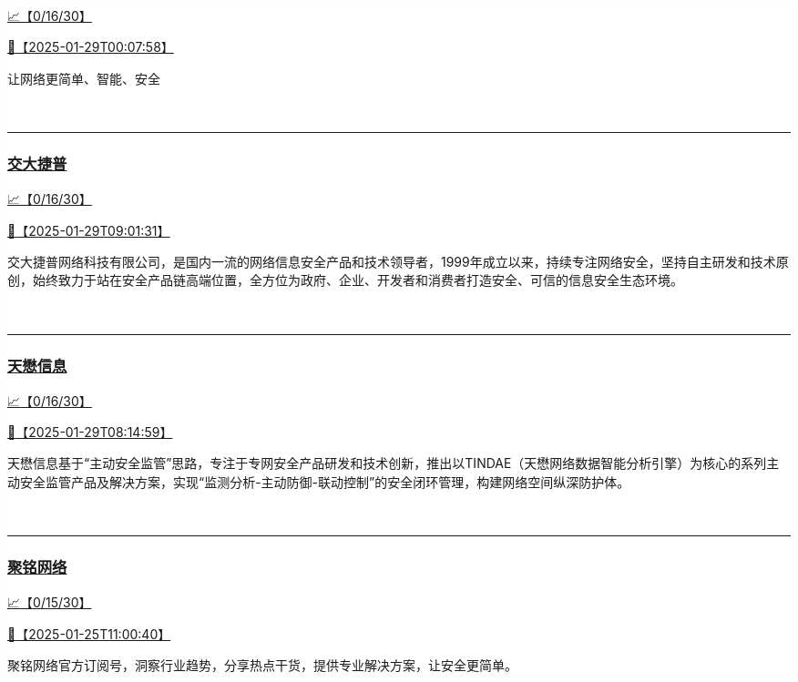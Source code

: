 [:chart_with_upwards_trend:【0/16/30】](http://wechat.doonsec.com/wechat_echarts/?biz=MzA4NzE5MzkzNA==)

[:camera_flash:【2025-01-29T00:07:58】](https://mp.weixin.qq.com/s?__biz=MzA4NzE5MzkzNA==&mid=2650370747&idx=1&sn=4d579b58e19a18bfbdb857b1fc747993&scene=27#wechat_redirect)

让网络更简单、智能、安全

<img align="top" width="180" src="http://open.weixin.qq.com/qr/code?username=gh_5ed70c726e70" alt="" />

---


### [交大捷普](http://wechat.doonsec.com/wechat_echarts/?biz=MzI2MzU0NTk3OA==)

[:chart_with_upwards_trend:【0/16/30】](http://wechat.doonsec.com/wechat_echarts/?biz=MzI2MzU0NTk3OA==)

[:camera_flash:【2025-01-29T09:01:31】](https://mp.weixin.qq.com/s?__biz=MzI2MzU0NTk3OA==&mid=2247506080&idx=1&sn=de989f72a1c24a6013bc32834fd66539&scene=27#wechat_redirect)

交大捷普网络科技有限公司，是国内一流的网络信息安全产品和技术领导者，1999年成立以来，持续专注网络安全，坚持自主研发和技术原创，始终致力于站在安全产品链高端位置，全方位为政府、企业、开发者和消费者打造安全、可信的信息安全生态环境。

<img align="top" width="180" src="http://open.weixin.qq.com/qr/code?username=gh_2a00781b9311" alt="" />

---


### [天懋信息](http://wechat.doonsec.com/wechat_echarts/?biz=MzU3MDA0MTE2Mg==)

[:chart_with_upwards_trend:【0/16/30】](http://wechat.doonsec.com/wechat_echarts/?biz=MzU3MDA0MTE2Mg==)

[:camera_flash:【2025-01-29T08:14:59】](https://mp.weixin.qq.com/s?__biz=MzU3MDA0MTE2Mg==&mid=2247492564&idx=1&sn=44253e74476868913d0de1065716dfad&scene=27#wechat_redirect)

天懋信息基于“主动安全监管”思路，专注于专网安全产品研发和技术创新，推出以TINDAE（天懋网络数据智能分析引擎）为核心的系列主动安全监管产品及解决方案，实现“监测分析-主动防御-联动控制”的安全闭环管理，构建网络空间纵深防护体。

<img align="top" width="180" src="http://open.weixin.qq.com/qr/code?username=gh_be43a19651c0" alt="" />

---


### [聚铭网络](http://wechat.doonsec.com/wechat_echarts/?biz=MzIzMDQwMjg5NA==)

[:chart_with_upwards_trend:【0/15/30】](http://wechat.doonsec.com/wechat_echarts/?biz=MzIzMDQwMjg5NA==)

[:camera_flash:【2025-01-25T11:00:40】](https://mp.weixin.qq.com/s?__biz=MzIzMDQwMjg5NA==&mid=2247506579&idx=1&sn=fcac61536a135611032057e715235d00&scene=27#wechat_redirect)

聚铭网络官方订阅号，洞察行业趋势，分享热点干货，提供专业解决方案，让安全更简单。
